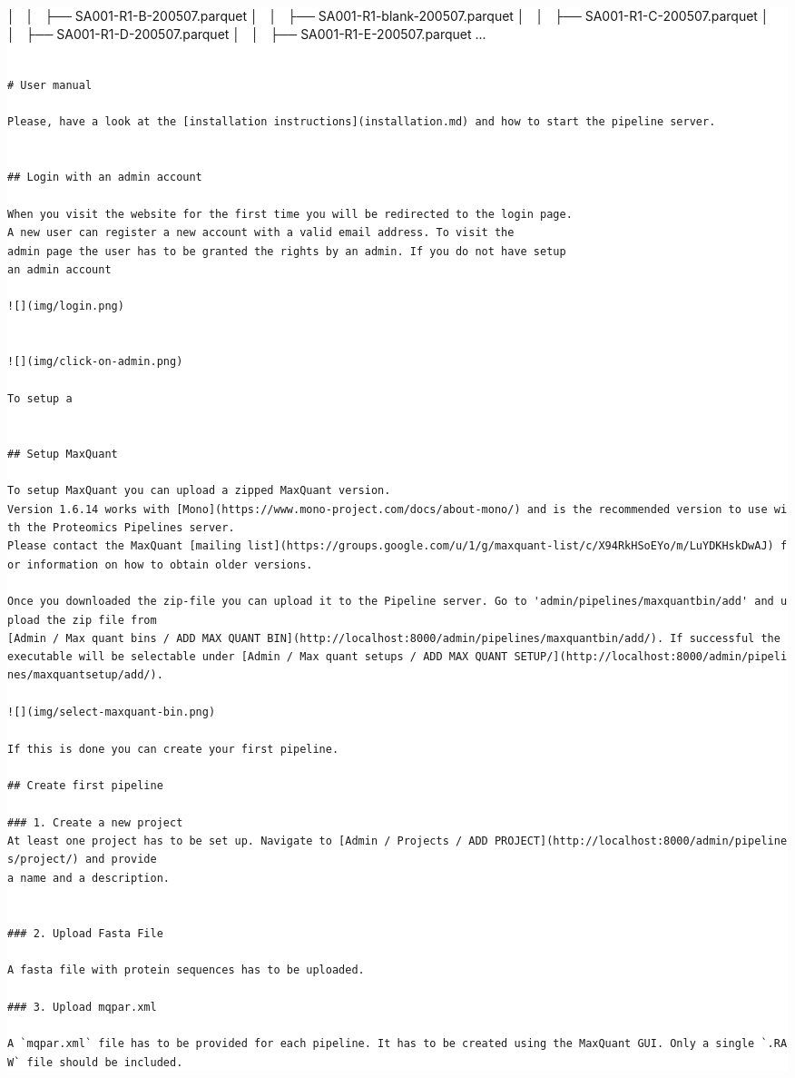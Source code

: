 │           │       ├── SA001-R1-B-200507.parquet
│           │       ├── SA001-R1-blank-200507.parquet
│           │       ├── SA001-R1-C-200507.parquet
│           │       ├── SA001-R1-D-200507.parquet
│           │       ├── SA001-R1-E-200507.parquet
...
```

# User manual

Please, have a look at the [installation instructions](installation.md) and how to start the pipeline server.


## Login with an admin account

When you visit the website for the first time you will be redirected to the login page.
A new user can register a new account with a valid email address. To visit the 
admin page the user has to be granted the rights by an admin. If you do not have setup
an admin account

![](img/login.png)


![](img/click-on-admin.png)

To setup a 


## Setup MaxQuant

To setup MaxQuant you can upload a zipped MaxQuant version. 
Version 1.6.14 works with [Mono](https://www.mono-project.com/docs/about-mono/) and is the recommended version to use with the Proteomics Pipelines server.
Please contact the MaxQuant [mailing list](https://groups.google.com/u/1/g/maxquant-list/c/X94RkHSoEYo/m/LuYDKHskDwAJ) for information on how to obtain older versions. 

Once you downloaded the zip-file you can upload it to the Pipeline server. Go to 'admin/pipelines/maxquantbin/add' and upload the zip file from 
[Admin / Max quant bins / ADD MAX QUANT BIN](http://localhost:8000/admin/pipelines/maxquantbin/add/). If successful the executable will be selectable under [Admin / Max quant setups / ADD MAX QUANT SETUP/](http://localhost:8000/admin/pipelines/maxquantsetup/add/).

![](img/select-maxquant-bin.png)

If this is done you can create your first pipeline. 

## Create first pipeline

### 1. Create a new project
At least one project has to be set up. Navigate to [Admin / Projects / ADD PROJECT](http://localhost:8000/admin/pipelines/project/) and provide 
a name and a description. 


### 2. Upload Fasta File

A fasta file with protein sequences has to be uploaded. 

### 3. Upload mqpar.xml

A `mqpar.xml` file has to be provided for each pipeline. It has to be created using the MaxQuant GUI. Only a single `.RAW` file should be included.

```